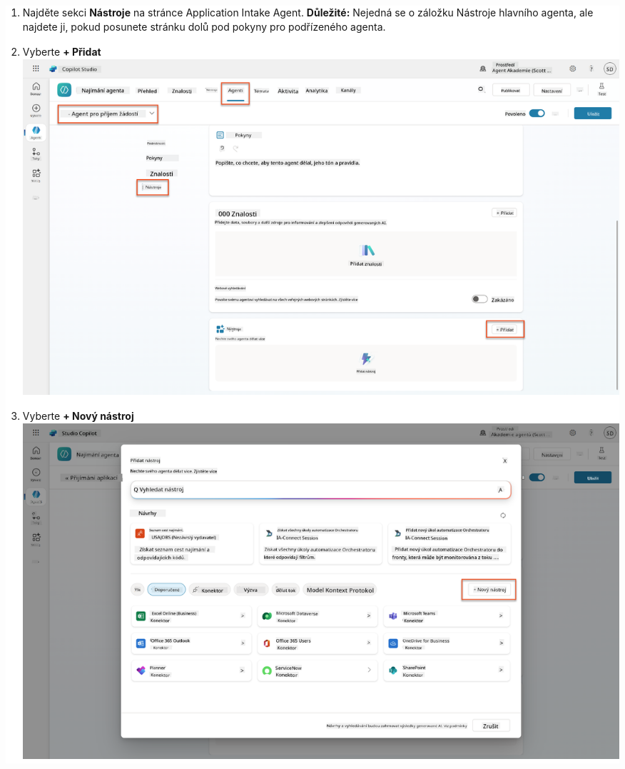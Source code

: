 1. Najděte sekci **Nástroje** na stránce Application Intake Agent.
   **Důležité:** Nejedná se o záložku Nástroje hlavního agenta, ale najdete ji, pokud posunete stránku dolů pod pokyny pro podřízeného agenta.

1. Vyberte **+ Přidat**
   ![Přidat nástroj](../../../../../translated_images/2-add-tool.bbf282ab0b7abeb6cad0032db2dba94adf53e4f206ac976c6c7b9b339fb0e996.cs.png)

1. Vyberte **+ Nový nástroj** ![Přidat nový nástroj](../../../../../translated_images/2-new-tool-2.6e09c313b1af9d233ecb1c1559fb9f5d92123bfc2af6cc2df5f52e549b6b961c.cs.png)
